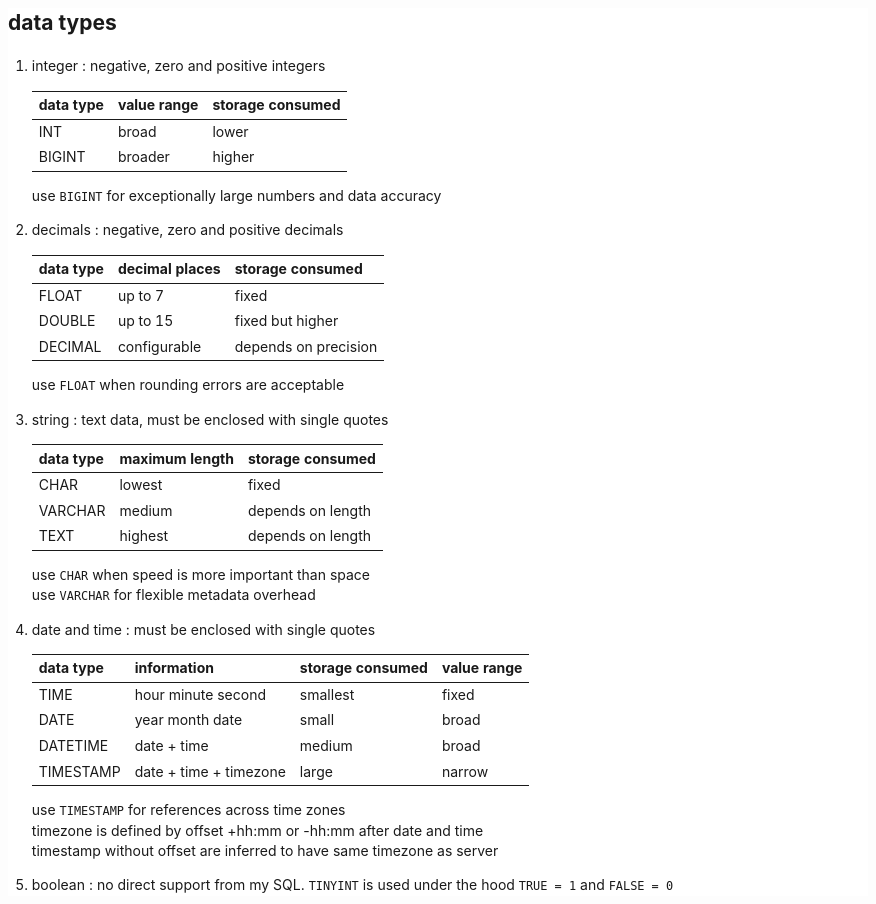 ## data types
1. integer : negative, zero and positive integers

    | data type | value range | storage consumed |
    | --- | --- | --- |
    | INT | broad | lower |
    | BIGINT | broader | higher |

    use `BIGINT` for exceptionally large numbers and data accuracy

2. decimals : negative, zero and positive decimals

    | data type | decimal places | storage consumed |
    | --- | --- | --- |
    | FLOAT | up to 7  | fixed |
    | DOUBLE | up to 15 | fixed but higher |
    | DECIMAL | configurable  | depends on precision |
        
    use `FLOAT` when rounding errors are acceptable
        
3. string : text data, must be enclosed with single quotes

    | data type | maximum length | storage consumed |
    | --- | --- | --- |
    | CHAR | lowest | fixed |
    | VARCHAR | medium | depends on length |
    | TEXT | highest | depends on length |

    use `CHAR` when speed is more important than space <br/>
    use `VARCHAR` for flexible metadata overhead
        
4. date and time : must be enclosed with single quotes

    | data type | information | storage consumed | value range |
    | --- | --- | --- | --- |
    | TIME | hour minute second | smallest | fixed |
    | DATE | year month date | small | broad |
    | DATETIME | date + time | medium | broad |
    | TIMESTAMP | date + time + timezone | large | narrow |
        
    use `TIMESTAMP` for references across time zones  <br/>
    timezone is defined by offset +hh:mm or -hh:mm after date and time <br/>
	timestamp without offset are inferred to have same timezone as server
        
5. boolean : no direct support from my SQL. `TINYINT` is used under the hood `TRUE = 1` and `FALSE = 0`

        